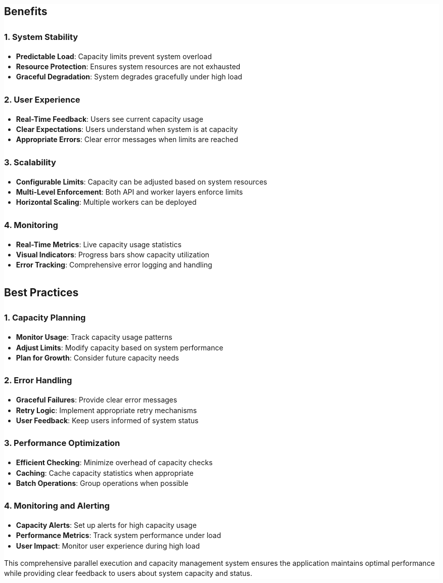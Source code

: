 ## Benefits

### 1. System Stability

- **Predictable Load**: Capacity limits prevent system overload
- **Resource Protection**: Ensures system resources are not exhausted
- **Graceful Degradation**: System degrades gracefully under high load

### 2. User Experience

- **Real-Time Feedback**: Users see current capacity usage
- **Clear Expectations**: Users understand when system is at capacity
- **Appropriate Errors**: Clear error messages when limits are reached

### 3. Scalability

- **Configurable Limits**: Capacity can be adjusted based on system resources
- **Multi-Level Enforcement**: Both API and worker layers enforce limits
- **Horizontal Scaling**: Multiple workers can be deployed

### 4. Monitoring

- **Real-Time Metrics**: Live capacity usage statistics
- **Visual Indicators**: Progress bars show capacity utilization
- **Error Tracking**: Comprehensive error logging and handling

## Best Practices

### 1. Capacity Planning

- **Monitor Usage**: Track capacity usage patterns
- **Adjust Limits**: Modify capacity based on system performance
- **Plan for Growth**: Consider future capacity needs

### 2. Error Handling

- **Graceful Failures**: Provide clear error messages
- **Retry Logic**: Implement appropriate retry mechanisms
- **User Feedback**: Keep users informed of system status

### 3. Performance Optimization

- **Efficient Checking**: Minimize overhead of capacity checks
- **Caching**: Cache capacity statistics when appropriate
- **Batch Operations**: Group operations when possible

### 4. Monitoring and Alerting

- **Capacity Alerts**: Set up alerts for high capacity usage
- **Performance Metrics**: Track system performance under load
- **User Impact**: Monitor user experience during high load

This comprehensive parallel execution and capacity management system ensures the application maintains optimal performance while providing clear feedback to users about system capacity and status. 